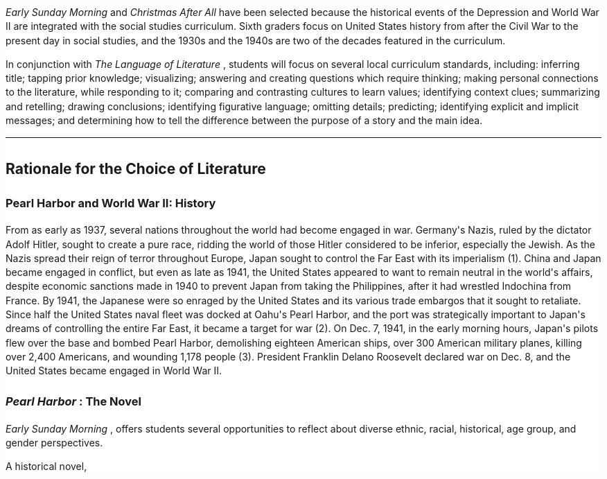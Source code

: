 </p>
<p>
<i>
Early Sunday Morning
</i>
and
<i>
Christmas After All
</i>
have been selected because the historical events of the Depression and World War II are integrated with the social studies curriculum. Sixth graders focus on United States history from after the Civil War to the present day in social studies, and the 1930s and the 1940s are two of the decades featured in the curriculum.
</p>
<p>
In conjunction with
<i>
The Language of Literature
</i>
, students will focus on several local curriculum standards, including: inferring title; tapping prior knowledge; visualizing; answering and creating questions which require thinking; making personal connections to the literature, while responding to it; comparing and contrasting cultures to learn values; identifying context clues; summarizing and retelling; drawing conclusions; identifying figurative language; omitting details; predicting; identifying explicit and implicit messages; and determining how to tell the difference between the purpose of a story and the main idea.
</p>
<hr/>
<h2>
Rationale for the Choice of Literature
</h2>
<h3>
Pearl Harbor and World War II: History
</h3>
<p>
From as early as 1937, several nations throughout the world had become engaged in war. Germany's Nazis, ruled by the dictator Adolf Hitler, sought to create a pure race, ridding the world of those Hitler considered to be inferior, especially the Jewish. As the Nazis spread their reign of terror throughout Europe, Japan sought to control the Far East with its imperialism (1). China and Japan became engaged in conflict, but even as late as 1941, the United States appeared to want to remain neutral in the world's affairs, despite economic sanctions made in 1940 to prevent Japan from taking the Philippines, after it had wrestled Indochina from France. By 1941, the Japanese were so enraged by the United States and its various trade embargos that it sought to retaliate. Since half the United States naval fleet was docked at Oahu's Pearl Harbor, and the port was strategically important to Japan's dreams of controlling the entire Far East, it became a target for war (2). On Dec. 7, 1941, in the early morning hours, Japan's pilots flew over the base and bombed Pearl Harbor, demolishing eighteen American ships, over 300 American military planes, killing over 2,400 Americans, and wounding 1,178 people (3). President Franklin Delano Roosevelt declared war on Dec. 8, and the United States became engaged in World War II.
</p>
<h3>
<i>
Pearl Harbor
</i>
: The Novel
</h3>
<p>
<i>
Early Sunday Morning
</i>
, offers students several opportunities to reflect about diverse ethnic, racial, historical, age group, and gender perspectives.
</p>
<p>
A historical novel,